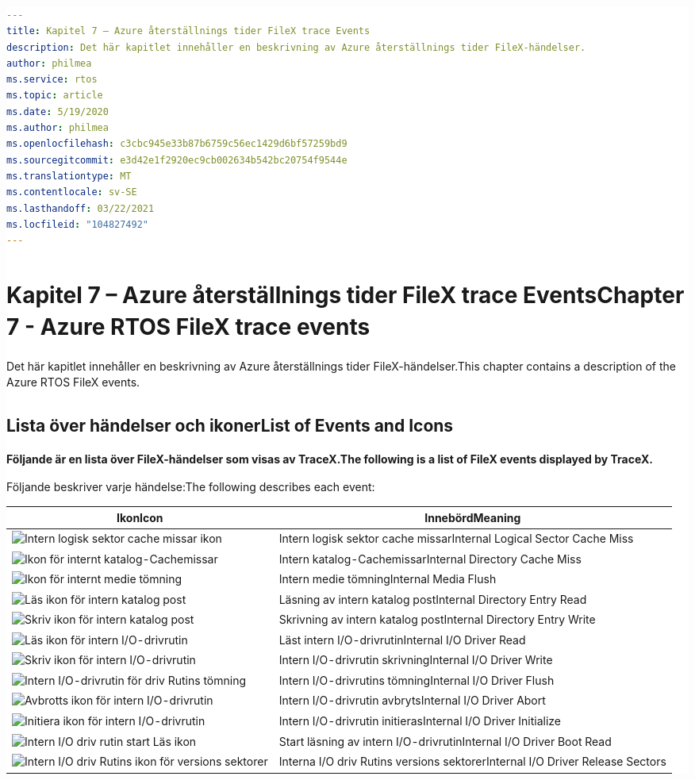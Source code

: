 ```yaml
---
title: Kapitel 7 – Azure återställnings tider FileX trace Events
description: Det här kapitlet innehåller en beskrivning av Azure återställnings tider FileX-händelser.
author: philmea
ms.service: rtos
ms.topic: article
ms.date: 5/19/2020
ms.author: philmea
ms.openlocfilehash: c3cbc945e33b87b6759c56ec1429d6bf57259bd9
ms.sourcegitcommit: e3d42e1f2920ec9cb002634b542bc20754f9544e
ms.translationtype: MT
ms.contentlocale: sv-SE
ms.lasthandoff: 03/22/2021
ms.locfileid: "104827492"
---
```

# <a name="chapter-7---azure-rtos-filex-trace-events"></a><span data-ttu-id="f9a9f-103">Kapitel 7 – Azure återställnings tider FileX trace Events</span><span class="sxs-lookup"><span data-stu-id="f9a9f-103">Chapter 7 - Azure RTOS FileX trace events</span></span>

<span data-ttu-id="f9a9f-104">Det här kapitlet innehåller en beskrivning av Azure återställnings tider FileX-händelser.</span><span class="sxs-lookup"><span data-stu-id="f9a9f-104">This chapter contains a description of the Azure RTOS FileX events.</span></span> 

## <a name="list-of-events-and-icons"></a><span data-ttu-id="f9a9f-105">Lista över händelser och ikoner</span><span class="sxs-lookup"><span data-stu-id="f9a9f-105">List of Events and Icons</span></span>

<span data-ttu-id="f9a9f-106">**Följande är en lista över FileX-händelser som visas av TraceX.**</span><span class="sxs-lookup"><span data-stu-id="f9a9f-106">**The following is a list of FileX events displayed by TraceX.**</span></span>

<span data-ttu-id="f9a9f-107">Följande beskriver varje händelse:</span><span class="sxs-lookup"><span data-stu-id="f9a9f-107">The following describes each event:</span></span>

| <span data-ttu-id="f9a9f-108">**Ikon**</span><span class="sxs-lookup"><span data-stu-id="f9a9f-108">**Icon**</span></span>                         | <span data-ttu-id="f9a9f-109">**Innebörd**</span><span class="sxs-lookup"><span data-stu-id="f9a9f-109">**Meaning**</span></span>                               |
| -------------------------------- | ----------------------------------------- |
| ![Intern logisk sektor cache missar ikon](./media/user-guide/fx-events/image1.png)    | <span data-ttu-id="f9a9f-111">Intern logisk sektor cache missar</span><span class="sxs-lookup"><span data-stu-id="f9a9f-111">Internal Logical Sector Cache Miss</span></span> |
| ![Ikon för internt katalog-Cachemissar](./media/user-guide/fx-events/image2.png)    | <span data-ttu-id="f9a9f-113">Intern katalog-Cachemissar</span><span class="sxs-lookup"><span data-stu-id="f9a9f-113">Internal Directory Cache Miss</span></span> |
| ![Ikon för internt medie tömning](./media/user-guide/fx-events/image3.png)    | <span data-ttu-id="f9a9f-115">Intern medie tömning</span><span class="sxs-lookup"><span data-stu-id="f9a9f-115">Internal Media Flush</span></span> |
| ![Läs ikon för intern katalog post](./media/user-guide/fx-events/image4.png)    | <span data-ttu-id="f9a9f-117">Läsning av intern katalog post</span><span class="sxs-lookup"><span data-stu-id="f9a9f-117">Internal Directory Entry Read</span></span> |
| ![Skriv ikon för intern katalog post](./media/user-guide/fx-events/image5.png)    | <span data-ttu-id="f9a9f-119">Skrivning av intern katalog post</span><span class="sxs-lookup"><span data-stu-id="f9a9f-119">Internal Directory Entry Write</span></span> |
| ![Läs ikon för intern I/O-drivrutin](./media/user-guide/fx-events/image6.png)    | <span data-ttu-id="f9a9f-121">Läst intern I/O-drivrutin</span><span class="sxs-lookup"><span data-stu-id="f9a9f-121">Internal I/O Driver Read</span></span> |
| ![Skriv ikon för intern I/O-drivrutin](./media/user-guide/fx-events/image7.png)    | <span data-ttu-id="f9a9f-123">Intern I/O-drivrutin skrivning</span><span class="sxs-lookup"><span data-stu-id="f9a9f-123">Internal I/O Driver Write</span></span> |
| ![Intern I/O-drivrutin för driv Rutins tömning](./media/user-guide/fx-events/image8.png)    | <span data-ttu-id="f9a9f-125">Intern I/O-drivrutins tömning</span><span class="sxs-lookup"><span data-stu-id="f9a9f-125">Internal I/O Driver Flush</span></span> |
| ![Avbrotts ikon för intern I/O-drivrutin](./media/user-guide/fx-events/image9.png)    | <span data-ttu-id="f9a9f-127">Intern I/O-drivrutin avbryts</span><span class="sxs-lookup"><span data-stu-id="f9a9f-127">Internal I/O Driver Abort</span></span> |
| ![Initiera ikon för intern I/O-drivrutin](./media/user-guide/fx-events/image10.png)    | <span data-ttu-id="f9a9f-129">Intern I/O-drivrutin initieras</span><span class="sxs-lookup"><span data-stu-id="f9a9f-129">Internal I/O Driver Initialize</span></span> |
| ![Intern I/O driv rutin start Läs ikon](./media/user-guide/fx-events/image11.png)    | <span data-ttu-id="f9a9f-131">Start läsning av intern I/O-drivrutin</span><span class="sxs-lookup"><span data-stu-id="f9a9f-131">Internal I/O Driver Boot Read</span></span> |
| ![Intern I/O driv Rutins ikon för versions sektorer](./media/user-guide/fx-events/image12.png)    | <span data-ttu-id="f9a9f-133">Interna I/O driv Rutins versions sektorer</span><span class="sxs-lookup"><span data-stu-id="f9a9f-133">Internal I/O Driver Release Sectors</span></span> |